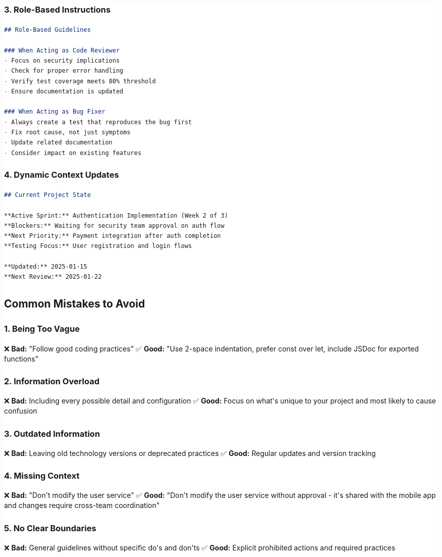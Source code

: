 ### 3. Role-Based Instructions
```markdown
## Role-Based Guidelines

### When Acting as Code Reviewer
- Focus on security implications
- Check for proper error handling
- Verify test coverage meets 80% threshold
- Ensure documentation is updated

### When Acting as Bug Fixer
- Always create a test that reproduces the bug first
- Fix root cause, not just symptoms
- Update related documentation
- Consider impact on existing features
```

### 4. Dynamic Context Updates
```markdown
## Current Project State

**Active Sprint:** Authentication Implementation (Week 2 of 3)
**Blockers:** Waiting for security team approval on auth flow
**Next Priority:** Payment integration after auth completion
**Testing Focus:** User registration and login flows

**Updated:** 2025-01-15
**Next Review:** 2025-01-22
```

## Common Mistakes to Avoid

### 1. Being Too Vague
❌ **Bad:** "Follow good coding practices"
✅ **Good:** "Use 2-space indentation, prefer const over let, include JSDoc for exported functions"

### 2. Information Overload
❌ **Bad:** Including every possible detail and configuration
✅ **Good:** Focus on what's unique to your project and most likely to cause confusion

### 3. Outdated Information
❌ **Bad:** Leaving old technology versions or deprecated practices
✅ **Good:** Regular updates and version tracking

### 4. Missing Context
❌ **Bad:** "Don't modify the user service"
✅ **Good:** "Don't modify the user service without approval - it's shared with the mobile app and changes require cross-team coordination"

### 5. No Clear Boundaries
❌ **Bad:** General guidelines without specific do's and don'ts
✅ **Good:** Explicit prohibited actions and required practices

